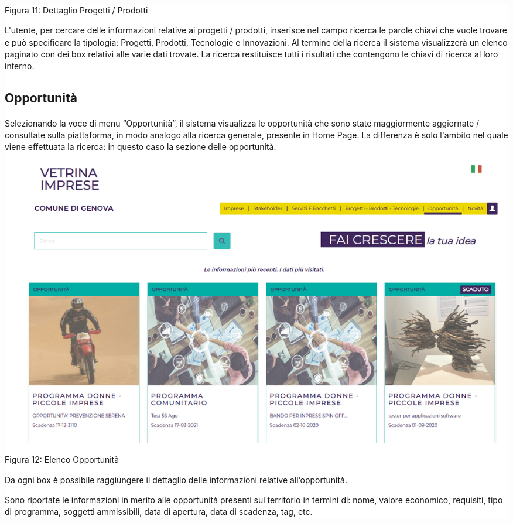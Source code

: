 Figura 11: Dettaglio Progetti / Prodotti

L'utente, per cercare delle informazioni relative ai progetti / prodotti,
inserisce nel campo ricerca le parole chiavi che vuole trovare e può specificare
la tipologia: Progetti, Prodotti, Tecnologie e Innovazioni. Al termine della
ricerca il sistema visualizzerà un elenco paginato con dei box relativi alle
varie dati trovate. La ricerca restituisce tutti i risultati che contengono le
chiavi di ricerca al loro interno.

## Opportunità

Selezionando la voce di menu “Opportunità”, il sistema visualizza le opportunità
che sono state maggiormente aggiornate / consultate sulla piattaforma, in modo
analogo alla ricerca generale, presente in Home Page. La differenza è solo
l'ambito nel quale viene effettuata la ricerca: in questo caso la sezione delle
opportunità.

![](media/48a1e15f1c43fdb920ed94bb2222dda3.png)

Figura 12: Elenco Opportunità

Da ogni box è possibile raggiungere il dettaglio delle informazioni relative
all’opportunità.

Sono riportate le informazioni in merito alle opportunità presenti sul
territorio in termini di: nome, valore economico, requisiti, tipo di programma,
soggetti ammissibili, data di apertura, data di scadenza, tag, etc.

